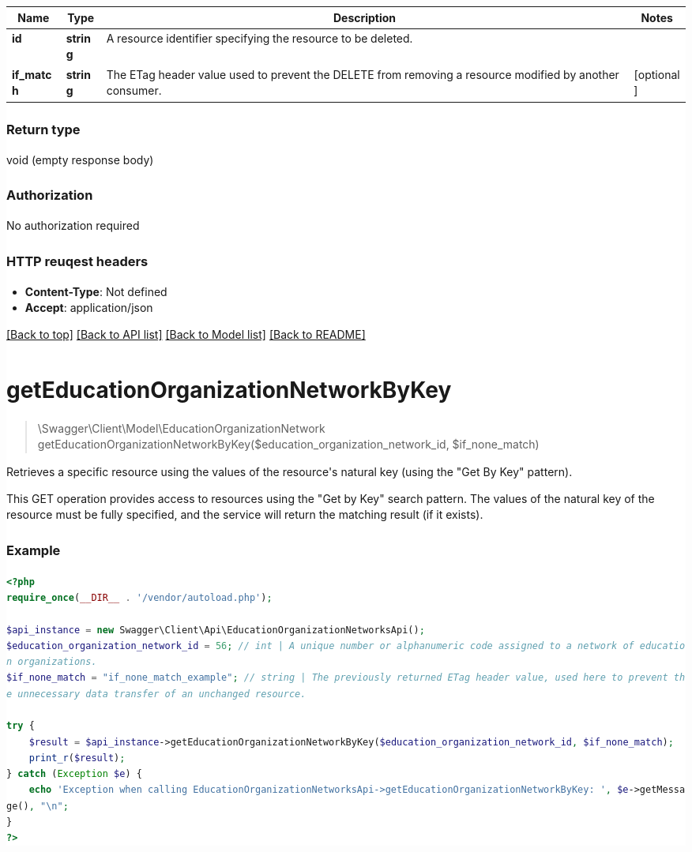 Name | Type | Description  | Notes
------------- | ------------- | ------------- | -------------
 **id** | **string**| A resource identifier specifying the resource to be deleted. | 
 **if_match** | **string**| The ETag header value used to prevent the DELETE from removing a resource modified by another consumer. | [optional] 

### Return type

void (empty response body)

### Authorization

No authorization required

### HTTP reuqest headers

 - **Content-Type**: Not defined
 - **Accept**: application/json

[[Back to top]](#) [[Back to API list]](../README.md#documentation-for-api-endpoints) [[Back to Model list]](../README.md#documentation-for-models) [[Back to README]](../README.md)

# **getEducationOrganizationNetworkByKey**
> \Swagger\Client\Model\EducationOrganizationNetwork getEducationOrganizationNetworkByKey($education_organization_network_id, $if_none_match)

Retrieves a specific resource using the values of the resource's natural key (using the \"Get By Key\" pattern).

This GET operation provides access to resources using the \"Get by Key\" search pattern. The values of the natural key of the resource must be fully specified, and the service will return the matching result (if it exists).

### Example 
```php
<?php
require_once(__DIR__ . '/vendor/autoload.php');

$api_instance = new Swagger\Client\Api\EducationOrganizationNetworksApi();
$education_organization_network_id = 56; // int | A unique number or alphanumeric code assigned to a network of education organizations.
$if_none_match = "if_none_match_example"; // string | The previously returned ETag header value, used here to prevent the unnecessary data transfer of an unchanged resource.

try { 
    $result = $api_instance->getEducationOrganizationNetworkByKey($education_organization_network_id, $if_none_match);
    print_r($result);
} catch (Exception $e) {
    echo 'Exception when calling EducationOrganizationNetworksApi->getEducationOrganizationNetworkByKey: ', $e->getMessage(), "\n";
}
?>
```
